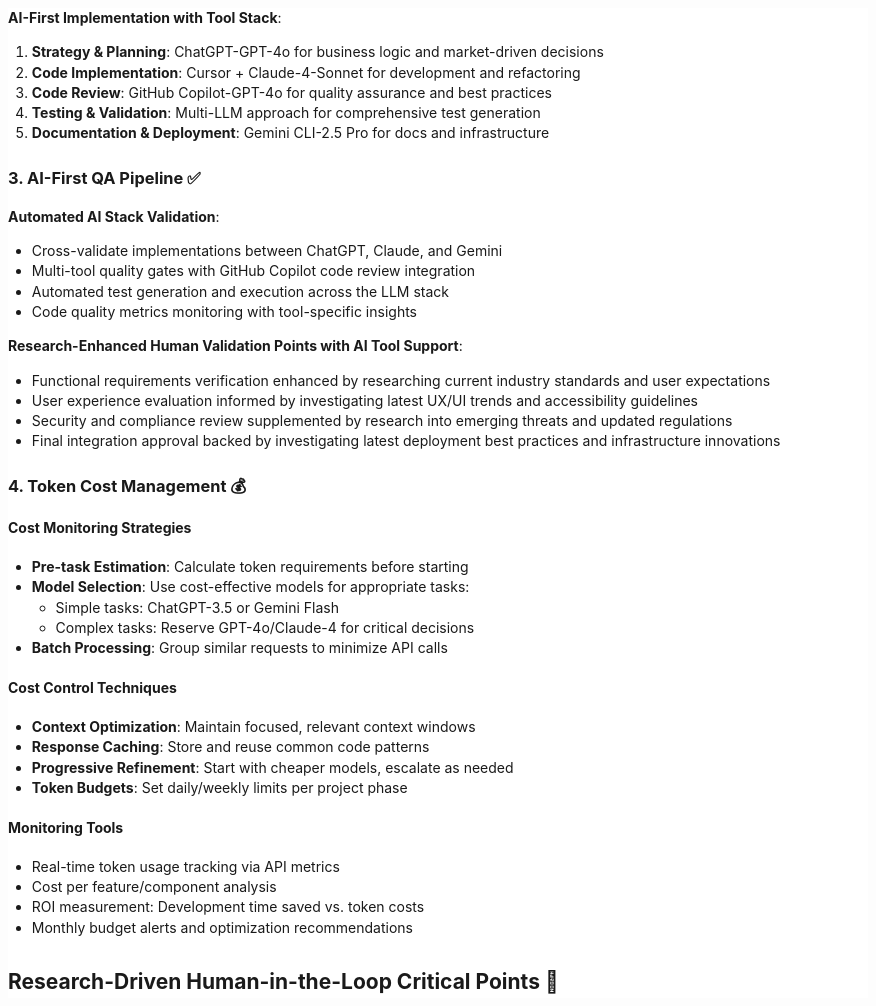 **AI-First Implementation with Tool Stack**:

1. **Strategy & Planning**: ChatGPT-GPT-4o for business logic and market-driven decisions
2. **Code Implementation**: Cursor + Claude-4-Sonnet for development and refactoring
3. **Code Review**: GitHub Copilot-GPT-4o for quality assurance and best practices
4. **Testing & Validation**: Multi-LLM approach for comprehensive test generation
5. **Documentation & Deployment**: Gemini CLI-2.5 Pro for docs and infrastructure

### 3. **AI-First QA Pipeline** ✅

**Automated AI Stack Validation**:

- Cross-validate implementations between ChatGPT, Claude, and Gemini
- Multi-tool quality gates with GitHub Copilot code review integration
- Automated test generation and execution across the LLM stack
- Code quality metrics monitoring with tool-specific insights

**Research-Enhanced Human Validation Points with AI Tool Support**:

- Functional requirements verification enhanced by researching current industry standards and user expectations
- User experience evaluation informed by investigating latest UX/UI trends and accessibility guidelines
- Security and compliance review supplemented by research into emerging threats and updated regulations
- Final integration approval backed by investigating latest deployment best practices and infrastructure innovations

### 4. **Token Cost Management** 💰

#### **Cost Monitoring Strategies**

- **Pre-task Estimation**: Calculate token requirements before starting
- **Model Selection**: Use cost-effective models for appropriate tasks:
  - Simple tasks: ChatGPT-3.5 or Gemini Flash
  - Complex tasks: Reserve GPT-4o/Claude-4 for critical decisions
- **Batch Processing**: Group similar requests to minimize API calls

#### **Cost Control Techniques**

- **Context Optimization**: Maintain focused, relevant context windows
- **Response Caching**: Store and reuse common code patterns
- **Progressive Refinement**: Start with cheaper models, escalate as needed
- **Token Budgets**: Set daily/weekly limits per project phase

#### **Monitoring Tools**

- Real-time token usage tracking via API metrics
- Cost per feature/component analysis
- ROI measurement: Development time saved vs. token costs
- Monthly budget alerts and optimization recommendations

## Research-Driven Human-in-the-Loop Critical Points 🤝
